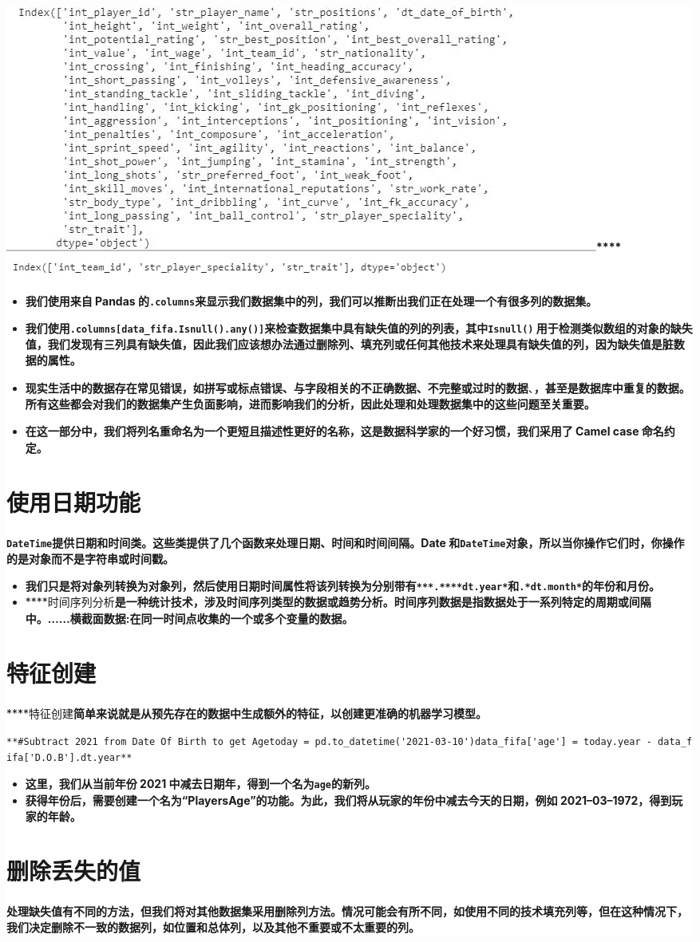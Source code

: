 **![](img/3c210674b8c658ffeeb51f0fe6630070.png)****![](img/bdebc98038968f54d7522cf2724f391a.png)**

*   **我们使用来自 Pandas 的`.columns`来显示我们数据集中的列，我们可以推断出我们正在处理一个有很多列的数据集。**
*   **我们使用`.columns[data_fifa.Isnull().any()]`来检查数据集中具有缺失值的列的列表，其中`Isnull()` 用于检测类似数组的对象的缺失值，我们发现有三列具有缺失值，因此我们应该想办法通过删除列、填充列或任何其他技术来处理具有缺失值的列，因为缺失值是脏数据的属性。**
*   **现实生活中的数据存在常见错误，如拼写或标点错误、与字段相关的不正确数据、不完整或过时的数据**、**，甚至是数据库中重复的数据。所有这些都会对我们的数据集产生负面影响，进而影响我们的分析，因此处理和处理数据集中的这些问题至关重要。**

*   **在这一部分中，我们将列名重命名为一个更短且描述性更好的名称，这是数据科学家的一个好习惯，我们采用了 Camel case 命名约定。**

# ****使用日期功能****

**`DateTime`提供日期和时间类。这些类提供了几个函数来处理日期、时间和时间间隔。Date 和`DateTime`对象，所以当你操作它们时，你操作的是对象而不是字符串或时间戳。**

*   **我们只是将对象列转换为对象列，然后使用日期时间属性将该列转换为分别带有`***.****dt.year*`和`.*dt.month*`的年份和月份。**
*   ****时间序列分析**是一种统计技术，涉及时间序列类型的数据或趋势分析。时间序列数据是指数据处于一系列特定的周期或间隔中。……横截面数据:在同一时间点收集的一个或多个变量的数据。**

# **特征创建**

****特征创建**简单来说就是从预先存在的数据中生成额外的特征，以创建更准确的机器学习模型。**

```
**#Subtract 2021 from Date Of Birth to get Agetoday = pd.to_datetime('2021-03-10')data_fifa['age'] = today.year - data_fifa['D.O.B'].dt.year**
```

*   **这里，我们从当前年份 2021 中减去日期年，得到一个名为`age`的新列。**
*   **获得年份后，需要创建一个名为“PlayersAge”的功能。为此，我们将从玩家的年份中减去今天的日期，例如 2021–03–1972，得到玩家的年龄。**

# **删除丢失的值**

**处理缺失值有不同的方法，但我们将对其他数据集采用删除列方法。情况可能会有所不同，如使用不同的技术填充列等，但在这种情况下，我们决定删除不一致的数据列，如位置和总体列，以及其他不重要或不太重要的列。**
